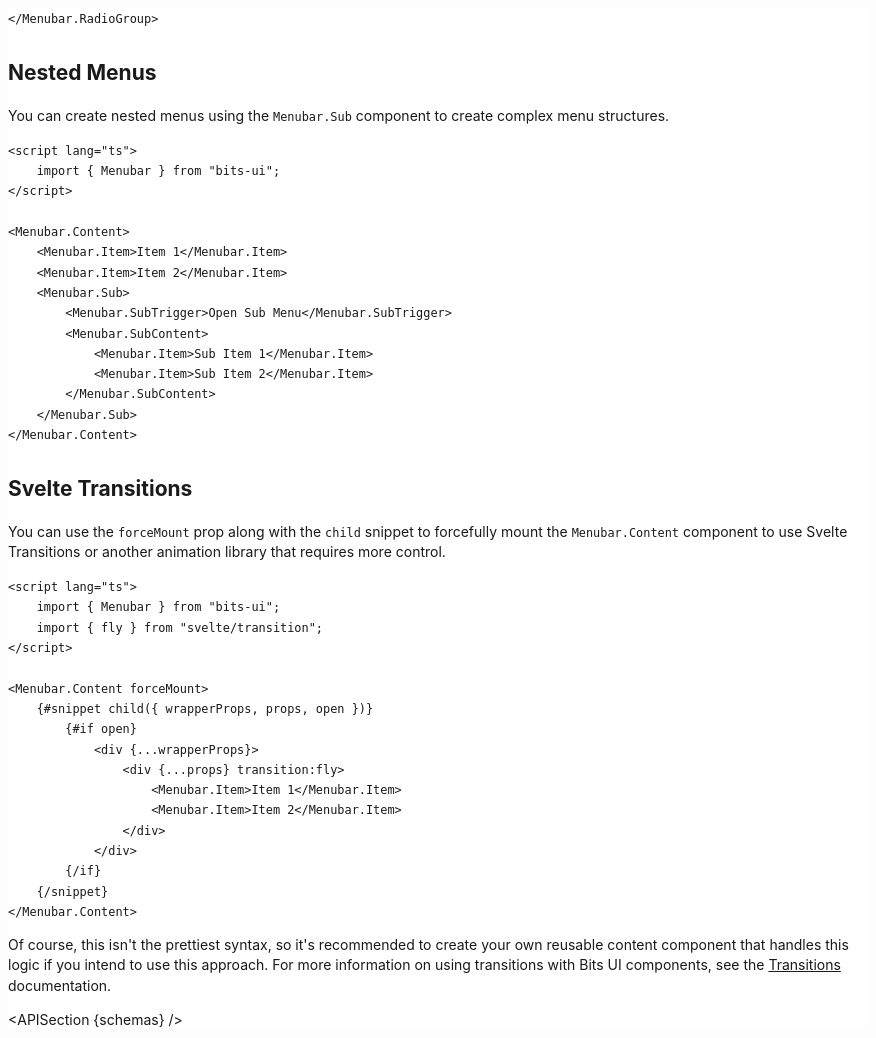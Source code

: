 ```svelte
</Menubar.RadioGroup>
```

## Nested Menus

You can create nested menus using the `Menubar.Sub` component to create complex menu structures.

```svelte /Menubar.Sub/
<script lang="ts">
	import { Menubar } from "bits-ui";
</script>

<Menubar.Content>
	<Menubar.Item>Item 1</Menubar.Item>
	<Menubar.Item>Item 2</Menubar.Item>
	<Menubar.Sub>
		<Menubar.SubTrigger>Open Sub Menu</Menubar.SubTrigger>
		<Menubar.SubContent>
			<Menubar.Item>Sub Item 1</Menubar.Item>
			<Menubar.Item>Sub Item 2</Menubar.Item>
		</Menubar.SubContent>
	</Menubar.Sub>
</Menubar.Content>
```



## Svelte Transitions

You can use the `forceMount` prop along with the `child` snippet to forcefully mount the `Menubar.Content` component to use Svelte Transitions or another animation library that requires more control.

```svelte /forceMount/ /transition:fly/
<script lang="ts">
	import { Menubar } from "bits-ui";
	import { fly } from "svelte/transition";
</script>

<Menubar.Content forceMount>
	{#snippet child({ wrapperProps, props, open })}
		{#if open}
			<div {...wrapperProps}>
				<div {...props} transition:fly>
					<Menubar.Item>Item 1</Menubar.Item>
					<Menubar.Item>Item 2</Menubar.Item>
				</div>
			</div>
		{/if}
	{/snippet}
</Menubar.Content>
```

Of course, this isn't the prettiest syntax, so it's recommended to create your own reusable content component that handles this logic if you intend to use this approach. For more information on using transitions with Bits UI components, see the [Transitions](/docs/transitions) documentation.

<APISection {schemas} />
